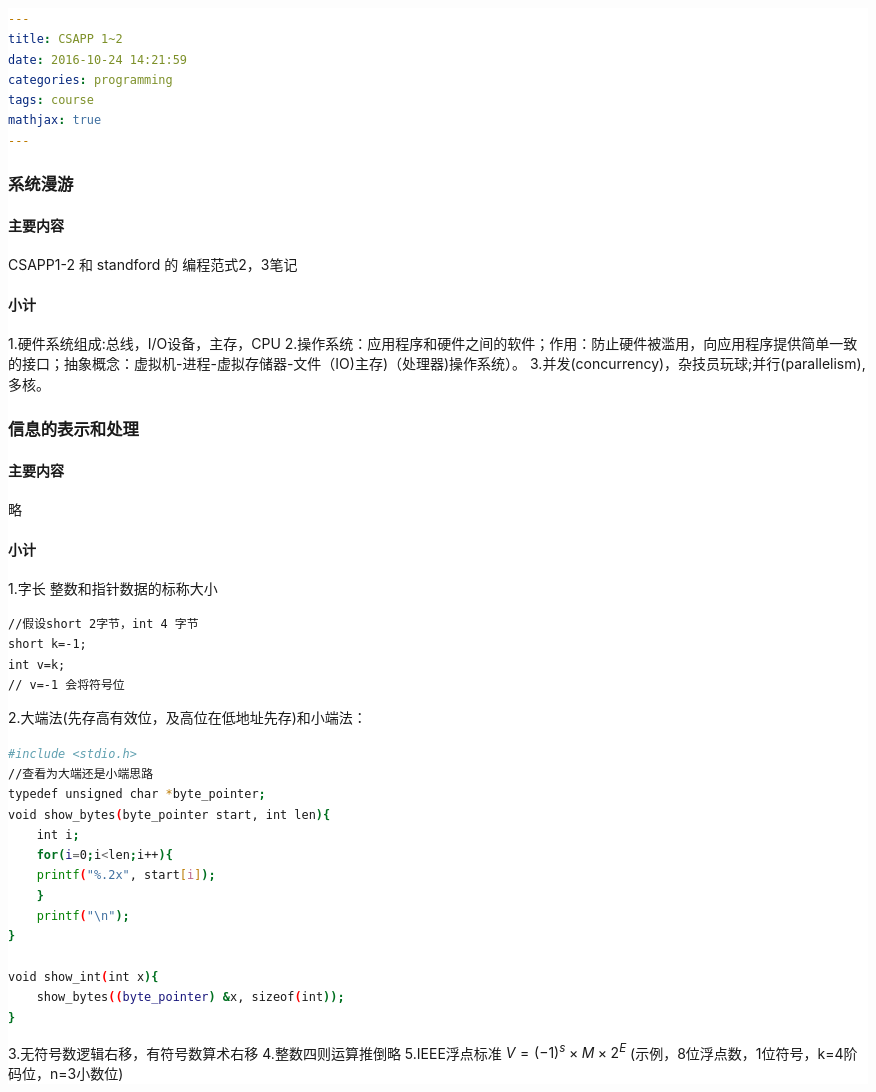 ```yaml
---
title: CSAPP 1~2
date: 2016-10-24 14:21:59
categories: programming
tags: course
mathjax: true
---
```


### 系统漫游

#### 主要内容
CSAPP1-2 和 standford 的 编程范式2，3笔记
#### 小计
1.硬件系统组成:总线，I/O设备，主存，CPU
2.操作系统：应用程序和硬件之间的软件；作用：防止硬件被滥用，向应用程序提供简单一致的接口；抽象概念：虚拟机-进程-虚拟存储器-文件（IO)主存)（处理器)操作系统）。
3.并发(concurrency)，杂技员玩球;并行(parallelism),多核。






### 信息的表示和处理
#### 主要内容
略
#### 小计
1.字长 整数和指针数据的标称大小

```
//假设short 2字节，int 4 字节
short k=-1;
int v=k;
// v=-1 会将符号位
```

2.大端法(先存高有效位，及高位在低地址先存)和小端法：



``` bash
#include <stdio.h>
//查看为大端还是小端思路
typedef unsigned char *byte_pointer;
void show_bytes(byte_pointer start, int len){
	int i;
	for(i=0;i<len;i++){
	printf("%.2x", start[i]);
	}
	printf("\n");
}

void show_int(int x){
	show_bytes((byte_pointer) &x, sizeof(int));
}
```
3.无符号数逻辑右移，有符号数算术右移
4.整数四则运算推倒略
5.IEEE浮点标准 $V=(-1)^s\times M\times2^E$ (示例，8位浮点数，1位符号，k=4阶码位，n=3小数位)
